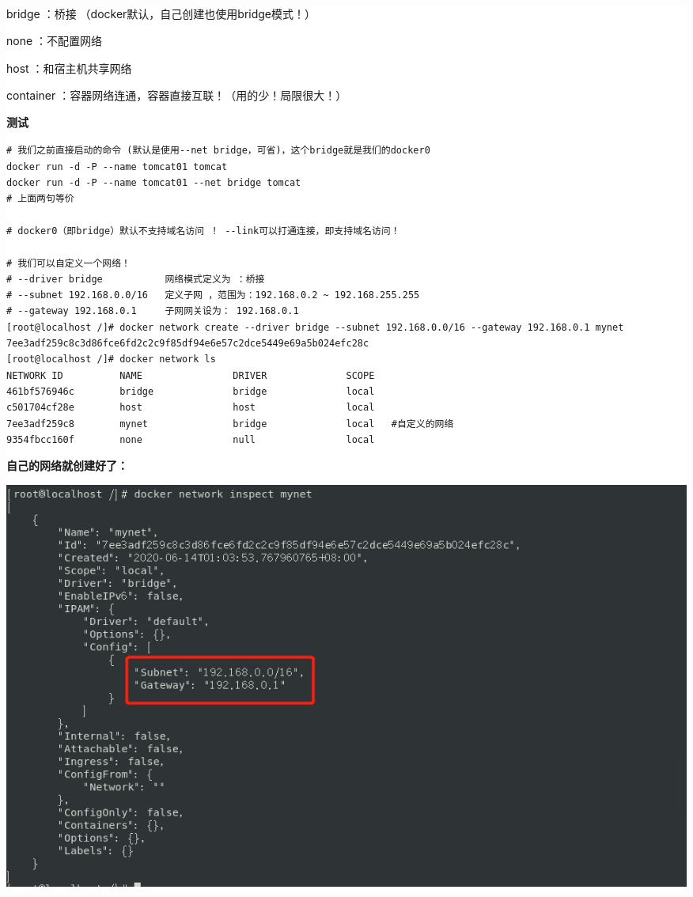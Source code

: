bridge  ：桥接 （docker默认，自己创建也使用bridge模式！）

none ：不配置网络

host  ：和宿主机共享网络

container  ：容器网络连通，容器直接互联！（用的少！局限很大！）

**测试**

```shell
# 我们之前直接启动的命令 (默认是使用--net bridge，可省)，这个bridge就是我们的docker0 
docker run -d -P --name tomcat01 tomcat   
docker run -d -P --name tomcat01 --net bridge tomcat
# 上面两句等价

# docker0（即bridge）默认不支持域名访问 ！ --link可以打通连接，即支持域名访问！

# 我们可以自定义一个网络！
# --driver bridge    		网络模式定义为 ：桥接
# --subnet 192.168.0.0/16	定义子网 ，范围为：192.168.0.2 ~ 192.168.255.255
# --gateway 192.168.0.1		子网网关设为： 192.168.0.1 
[root@localhost /]# docker network create --driver bridge --subnet 192.168.0.0/16 --gateway 192.168.0.1 mynet
7ee3adf259c8c3d86fce6fd2c2c9f85df94e6e57c2dce5449e69a5b024efc28c
[root@localhost /]# docker network ls
NETWORK ID          NAME                DRIVER              SCOPE
461bf576946c        bridge              bridge              local
c501704cf28e        host                host                local
7ee3adf259c8        mynet               bridge              local  	#自定义的网络
9354fbcc160f        none                null                local

```

**自己的网络就创建好了：**

![image-20200614011229854](docker容器数据卷.assets\image-20200614011229854.png)
